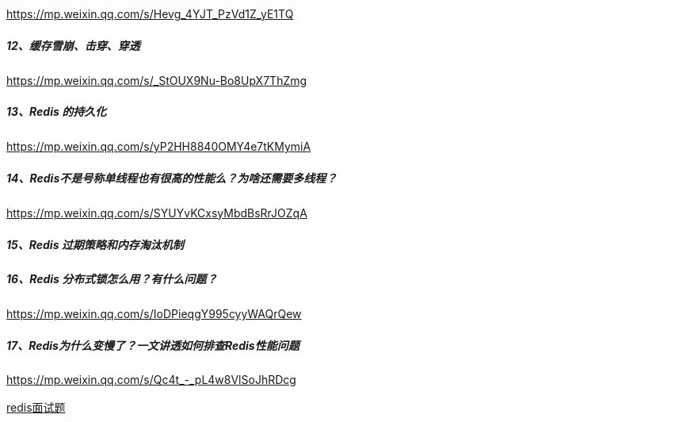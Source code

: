 https://mp.weixin.qq.com/s/Hevg_4YJT_PzVd1Z_yE1TQ

##### 12、缓存雪崩、击穿、穿透

https://mp.weixin.qq.com/s/_StOUX9Nu-Bo8UpX7ThZmg

##### 13、Redis 的持久化

https://mp.weixin.qq.com/s/yP2HH8840OMY4e7tKMymiA

##### 14、Redis不是号称单线程也有很高的性能么？为啥还需要多线程？

https://mp.weixin.qq.com/s/SYUYvKCxsyMbdBsRrJOZqA

##### 15、Redis 过期策略和内存淘汰机制

##### 16、Redis 分布式锁怎么用？有什么问题？

https://mp.weixin.qq.com/s/IoDPieqgY995cyyWAQrQew

##### 17、Redis为什么变慢了？一文讲透如何排查Redis性能问题

https://mp.weixin.qq.com/s/Qc4t_-_pL4w8VlSoJhRDcg

[redis面试题](https://github.com/forthespada/InterviewGuide/blob/main/Doc/Knowledge/%E6%95%B0%E6%8D%AE%E5%BA%93/Redis/Redis.md) 



